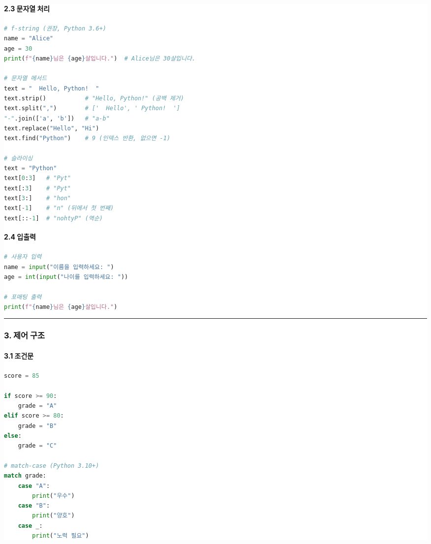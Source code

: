 #### 2.3 문자열 처리

```python
# f-string (권장, Python 3.6+)
name = "Alice"
age = 30
print(f"{name}님은 {age}살입니다.")  # Alice님은 30살입니다.

# 문자열 메서드
text = "  Hello, Python!  "
text.strip()           # "Hello, Python!" (공백 제거)
text.split(",")        # ['  Hello', ' Python!  ']
"-".join(['a', 'b'])   # "a-b"
text.replace("Hello", "Hi")
text.find("Python")    # 9 (인덱스 반환, 없으면 -1)

# 슬라이싱
text = "Python"
text[0:3]   # "Pyt"
text[:3]    # "Pyt"
text[3:]    # "hon"
text[-1]    # "n" (뒤에서 첫 번째)
text[::-1]  # "nohtyP" (역순)
```

#### 2.4 입출력

```python
# 사용자 입력
name = input("이름을 입력하세요: ")
age = int(input("나이를 입력하세요: "))

# 포매팅 출력
print(f"{name}님은 {age}살입니다.")
```

---

### 3. 제어 구조

#### 3.1 조건문

```python
score = 85

if score >= 90:
    grade = "A"
elif score >= 80:
    grade = "B"
else:
    grade = "C"

# match-case (Python 3.10+)
match grade:
    case "A":
        print("우수")
    case "B":
        print("양호")
    case _:
        print("노력 필요")
```
